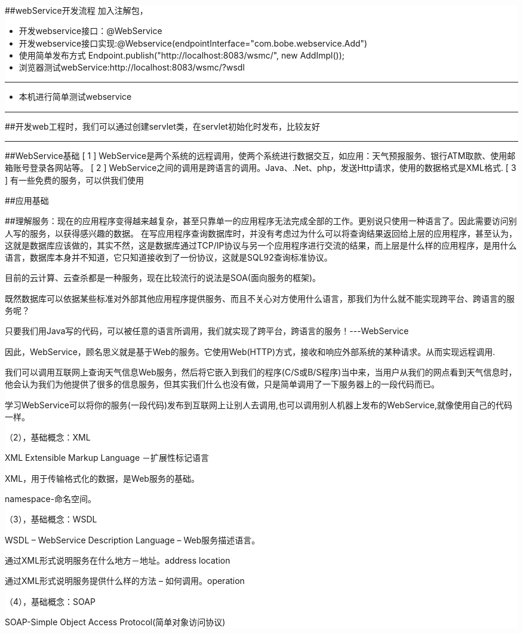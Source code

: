 ##webService开发流程
加入注解包，

- 开发webservice接口：@WebService
- 开发webservice接口实现:@Webservice(endpointInterface="com.bobe.webservice.Add")
- 使用简单发布方式
  Endpoint.publish("http://localhost:8083/wsmc/", new AddImpl());
- 浏览器测试webService:http://localhost:8083/wsmc/?wsdl 

---
- 本机进行简单测试webservice

---

##开发web工程时，我们可以通过创建servlet类，在servlet初始化时发布，比较友好

---
  
##WebService基础
   [ 1 ] WebService是两个系统的远程调用，使两个系统进行数据交互，如应用：天气预报服务、银行ATM取款、使用邮箱账号登录各网站等。
   [ 2 ] WebService之间的调用是跨语言的调用。Java、.Net、php，发送Http请求，使用的数据格式是XML格式.
   [ 3 ] 有一些免费的服务，可以供我们使用
   
##应用基础 

##理解服务：现在的应用程序变得越来越复杂，甚至只靠单一的应用程序无法完成全部的工作。更别说只使用一种语言了。因此需要访问别人写的服务，以获得感兴趣的数据。
在写应用程序查询数据库时，并没有考虑过为什么可以将查询结果返回给上层的应用程序，甚至认为，这就是数据库应该做的，其实不然，这是数据库通过TCP/IP协议与另一个应用程序进行交流的结果，而上层是什么样的应用程序，是用什么语言，数据库本身并不知道，它只知道接收到了一份协议，这就是SQL92查询标准协议。

目前的云计算、云查杀都是一种服务，现在比较流行的说法是SOA(面向服务的框架)。

既然数据库可以依据某些标准对外部其他应用程序提供服务、而且不关心对方使用什么语言，那我们为什么就不能实现跨平台、跨语言的服务呢？

只要我们用Java写的代码，可以被任意的语言所调用，我们就实现了跨平台，跨语言的服务！---WebService

因此，WebService，顾名思义就是基于Web的服务。它使用Web(HTTP)方式，接收和响应外部系统的某种请求。从而实现远程调用.

我们可以调用互联网上查询天气信息Web服务，然后将它嵌入到我们的程序(C/S或B/S程序)当中来，当用户从我们的网点看到天气信息时，他会认为我们为他提供了很多的信息服务，但其实我们什么也没有做，只是简单调用了一下服务器上的一段代码而已。

学习WebService可以将你的服务(一段代码)发布到互联网上让别人去调用,也可以调用别人机器上发布的WebService,就像使用自己的代码一样。

（2），基础概念：XML

XML Extensible Markup Language －扩展性标记语言

XML，用于传输格式化的数据，是Web服务的基础。

namespace-命名空间。

（3），基础概念：WSDL

WSDL – WebService Description Language – Web服务描述语言。

通过XML形式说明服务在什么地方－地址。address location

通过XML形式说明服务提供什么样的方法 – 如何调用。operation

（4），基础概念：SOAP

SOAP-Simple Object Access Protocol(简单对象访问协议)

